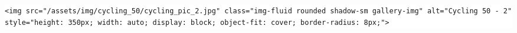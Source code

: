     <img src="/assets/img/cycling_50/cycling_pic_2.jpg" class="img-fluid rounded shadow-sm gallery-img" alt="Cycling 50 - 2" style="height: 350px; width: auto; display: block; object-fit: cover; border-radius: 8px;">
  </a>
</figure>
